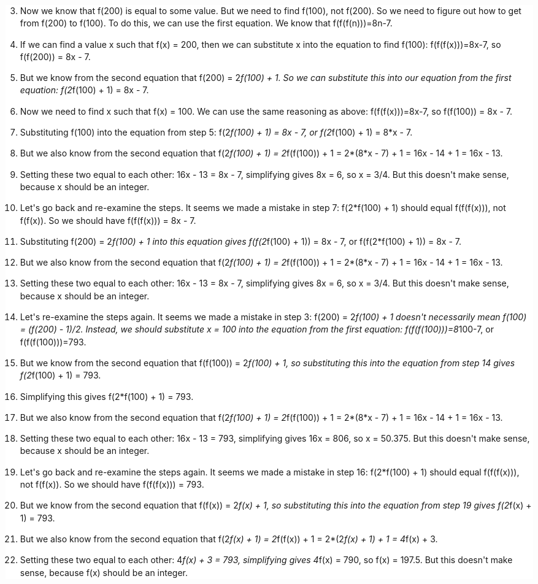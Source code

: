 3. Now we know that f(200) is equal to some value. But we need to find f(100), not f(200). So we need to figure out how to get from f(200) to f(100). To do this, we can use the first equation. We know that f(f(f(n)))=8n-7. 

4. If we can find a value x such that f(x) = 200, then we can substitute x into the equation to find f(100): f(f(f(x)))=8x-7, so f(f(200)) = 8x - 7.

5. But we know from the second equation that f(200) = 2*f(100) + 1. So we can substitute this into our equation from the first equation: f(2*f(100) + 1) = 8x - 7.

6. Now we need to find x such that f(x) = 100. We can use the same reasoning as above: f(f(f(x)))=8x-7, so f(f(100)) = 8x - 7.

7. Substituting f(100) into the equation from step 5: f(2*f(100) + 1) = 8x - 7, or f(2*f(100) + 1) = 8*x - 7.

8. But we also know from the second equation that f(2*f(100) + 1) = 2*f(f(100)) + 1 = 2*(8*x - 7) + 1 = 16x - 14 + 1 = 16x - 13.

9. Setting these two equal to each other: 16x - 13 = 8x - 7, simplifying gives 8x = 6, so x = 3/4. But this doesn't make sense, because x should be an integer.

10. Let's go back and re-examine the steps. It seems we made a mistake in step 7: f(2*f(100) + 1) should equal f(f(f(x))), not f(f(x)). So we should have f(f(f(x))) = 8x - 7.

11. Substituting f(200) = 2*f(100) + 1 into this equation gives f(f(2*f(100) + 1)) = 8x - 7, or f(f(2*f(100) + 1)) = 8x - 7.

12. But we also know from the second equation that f(2*f(100) + 1) = 2*f(f(100)) + 1 = 2*(8*x - 7) + 1 = 16x - 14 + 1 = 16x - 13.

13. Setting these two equal to each other: 16x - 13 = 8x - 7, simplifying gives 8x = 6, so x = 3/4. But this doesn't make sense, because x should be an integer.

14. Let's re-examine the steps again. It seems we made a mistake in step 3: f(200) = 2*f(100) + 1 doesn't necessarily mean f(100) = (f(200) - 1)/2. Instead, we should substitute x = 100 into the equation from the first equation: f(f(f(100)))=8*100-7, or f(f(f(100)))=793.

15. But we know from the second equation that f(f(100)) = 2*f(100) + 1, so substituting this into the equation from step 14 gives f(2*f(100) + 1) = 793.

16. Simplifying this gives f(2*f(100) + 1) = 793.

17. But we also know from the second equation that f(2*f(100) + 1) = 2*f(f(100)) + 1 = 2*(8*x - 7) + 1 = 16x - 14 + 1 = 16x - 13.

18. Setting these two equal to each other: 16x - 13 = 793, simplifying gives 16x = 806, so x = 50.375. But this doesn't make sense, because x should be an integer.

19. Let's go back and re-examine the steps again. It seems we made a mistake in step 16: f(2*f(100) + 1) should equal f(f(f(x))), not f(f(x)). So we should have f(f(f(x))) = 793.

20. But we know from the second equation that f(f(x)) = 2*f(x) + 1, so substituting this into the equation from step 19 gives f(2*f(x) + 1) = 793.

21. But we also know from the second equation that f(2*f(x) + 1) = 2*f(f(x)) + 1 = 2*(2*f(x) + 1) + 1 = 4*f(x) + 3.

22. Setting these two equal to each other: 4*f(x) + 3 = 793, simplifying gives 4*f(x) = 790, so f(x) = 197.5. But this doesn't make sense, because f(x) should be an integer.
